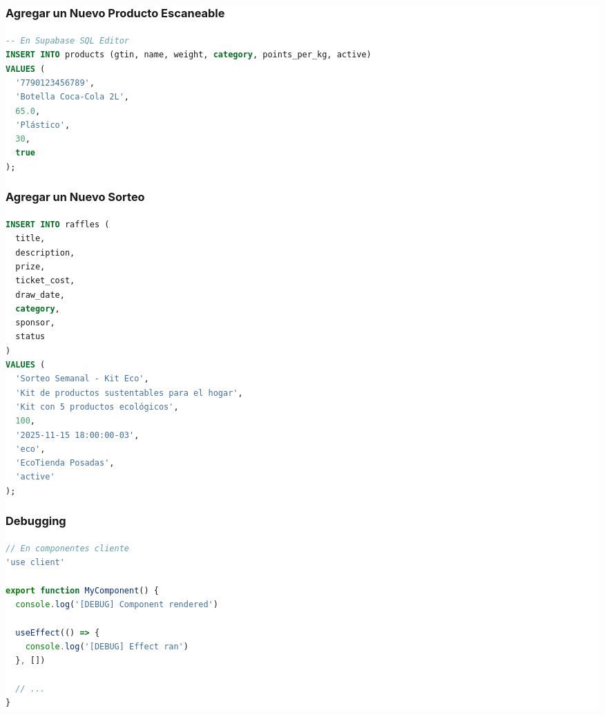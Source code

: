 ```typescript
```

### Agregar un Nuevo Producto Escaneable

```sql
-- En Supabase SQL Editor
INSERT INTO products (gtin, name, weight, category, points_per_kg, active)
VALUES (
  '7790123456789',
  'Botella Coca-Cola 2L',
  65.0,
  'Plástico',
  30,
  true
);
```

### Agregar un Nuevo Sorteo

```sql
INSERT INTO raffles (
  title,
  description,
  prize,
  ticket_cost,
  draw_date,
  category,
  sponsor,
  status
)
VALUES (
  'Sorteo Semanal - Kit Eco',
  'Kit de productos sustentables para el hogar',
  'Kit con 5 productos ecológicos',
  100,
  '2025-11-15 18:00:00-03',
  'eco',
  'EcoTienda Posadas',
  'active'
);
```

### Debugging

```typescript
// En componentes cliente
'use client'

export function MyComponent() {
  console.log('[DEBUG] Component rendered')

  useEffect(() => {
    console.log('[DEBUG] Effect ran')
  }, [])

  // ...
}
```
